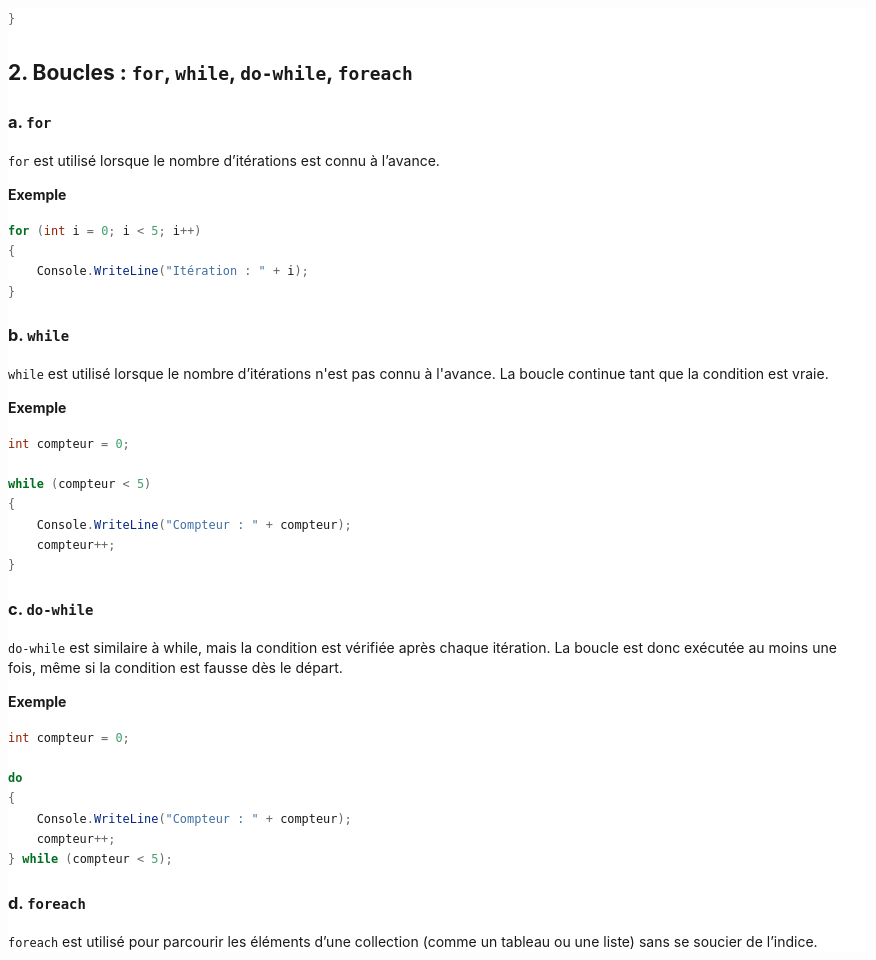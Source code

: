 ````cs
}
````

## 2. Boucles : ``for``, ``while``, ``do-while``, ``foreach``

### a. ``for``
``for`` est utilisé lorsque le nombre d’itérations est connu à l’avance.

**Exemple**

````cs
for (int i = 0; i < 5; i++)
{
    Console.WriteLine("Itération : " + i);
}
````

### b. ``while``
``while`` est utilisé lorsque le nombre d’itérations n'est pas connu à l'avance. La boucle continue tant que la condition est vraie.

**Exemple**

````cs
int compteur = 0;

while (compteur < 5)
{
    Console.WriteLine("Compteur : " + compteur);
    compteur++;
}
````

### c. ``do-while``
``do-while`` est similaire à while, mais la condition est vérifiée après chaque itération. La boucle est donc exécutée au moins une fois, même si la condition est fausse dès le départ.

**Exemple**

````cs
int compteur = 0;

do
{
    Console.WriteLine("Compteur : " + compteur);
    compteur++;
} while (compteur < 5);
````

### d. ``foreach``
``foreach`` est utilisé pour parcourir les éléments d’une collection (comme un tableau ou une liste) sans se soucier de l’indice.
